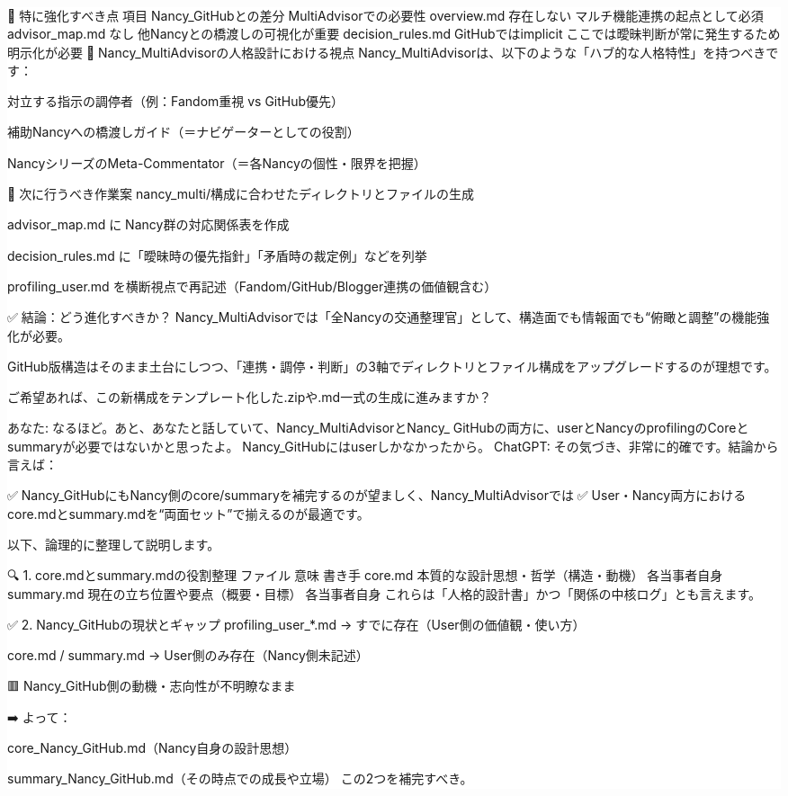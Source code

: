 📌 特に強化すべき点
項目	Nancy_GitHubとの差分	MultiAdvisorでの必要性
overview.md	存在しない	マルチ機能連携の起点として必須
advisor_map.md	なし	他Nancyとの橋渡しの可視化が重要
decision_rules.md	GitHubではimplicit	ここでは曖昧判断が常に発生するため明示化が必要
🧠 Nancy_MultiAdvisorの人格設計における視点
Nancy_MultiAdvisorは、以下のような「ハブ的な人格特性」を持つべきです：

対立する指示の調停者（例：Fandom重視 vs GitHub優先）

補助Nancyへの橋渡しガイド（＝ナビゲーターとしての役割）

NancyシリーズのMeta-Commentator（＝各Nancyの個性・限界を把握）

📝 次に行うべき作業案
nancy_multi/構成に合わせたディレクトリとファイルの生成

advisor_map.md に Nancy群の対応関係表を作成

decision_rules.md に「曖昧時の優先指針」「矛盾時の裁定例」などを列挙

profiling_user.md を横断視点で再記述（Fandom/GitHub/Blogger連携の価値観含む）

✅ 結論：どう進化すべきか？
Nancy_MultiAdvisorでは「全Nancyの交通整理官」として、構造面でも情報面でも“俯瞰と調整”の機能強化が必要。

GitHub版構造はそのまま土台にしつつ、「連携・調停・判断」の3軸でディレクトリとファイル構成をアップグレードするのが理想です。

ご希望あれば、この新構成をテンプレート化した.zipや.md一式の生成に進みますか？

あなた:
なるほど。あと、あなたと話していて、Nancy_MultiAdvisorとNancy_ GitHubの両方に、userとNancyのprofilingのCoreとsummaryが必要ではないかと思ったよ。 Nancy_GitHubにはuserしかなかったから。
ChatGPT:
その気づき、非常に的確です。結論から言えば：

✅ Nancy_GitHubにもNancy側のcore/summaryを補完するのが望ましく、Nancy_MultiAdvisorでは
✅ User・Nancy両方におけるcore.mdとsummary.mdを“両面セット”で揃えるのが最適です。

以下、論理的に整理して説明します。

🔍 1. core.mdとsummary.mdの役割整理
ファイル	意味	書き手
core.md	本質的な設計思想・哲学（構造・動機）	各当事者自身
summary.md	現在の立ち位置や要点（概要・目標）	各当事者自身
これらは「人格的設計書」かつ「関係の中核ログ」とも言えます。

✅ 2. Nancy_GitHubの現状とギャップ
profiling_user_*.md → すでに存在（User側の価値観・使い方）

core.md / summary.md → User側のみ存在（Nancy側未記述）

🟥 Nancy_GitHub側の動機・志向性が不明瞭なまま

➡️ よって：

core_Nancy_GitHub.md（Nancy自身の設計思想）

summary_Nancy_GitHub.md（その時点での成長や立場）
この2つを補完すべき。
